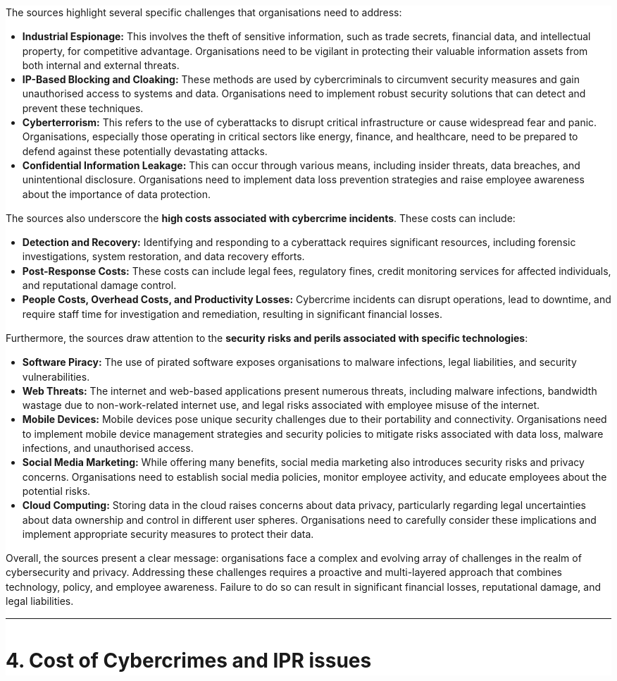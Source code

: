 The sources highlight several specific challenges that organisations need to address:

*   **Industrial Espionage:** This involves the theft of sensitive information, such as trade secrets, financial data, and intellectual property, for competitive advantage. Organisations need to be vigilant in protecting their valuable information assets from both internal and external threats.
*   **IP-Based Blocking and Cloaking:** These methods are used by cybercriminals to circumvent security measures and gain unauthorised access to systems and data. Organisations need to implement robust security solutions that can detect and prevent these techniques.
*   **Cyberterrorism:** This refers to the use of cyberattacks to disrupt critical infrastructure or cause widespread fear and panic. Organisations, especially those operating in critical sectors like energy, finance, and healthcare, need to be prepared to defend against these potentially devastating attacks.
*   **Confidential Information Leakage:** This can occur through various means, including insider threats, data breaches, and unintentional disclosure. Organisations need to implement data loss prevention strategies and raise employee awareness about the importance of data protection.

The sources also underscore the **high costs associated with cybercrime incidents**. These costs can include:

*   **Detection and Recovery:** Identifying and responding to a cyberattack requires significant resources, including forensic investigations, system restoration, and data recovery efforts.
*   **Post-Response Costs:** These costs can include legal fees, regulatory fines, credit monitoring services for affected individuals, and reputational damage control.
*   **People Costs, Overhead Costs, and Productivity Losses:** Cybercrime incidents can disrupt operations, lead to downtime, and require staff time for investigation and remediation, resulting in significant financial losses.

Furthermore, the sources draw attention to the **security risks and perils associated with specific technologies**:

*   **Software Piracy:** The use of pirated software exposes organisations to malware infections, legal liabilities, and security vulnerabilities. 
*   **Web Threats:** The internet and web-based applications present numerous threats, including malware infections, bandwidth wastage due to non-work-related internet use, and legal risks associated with employee misuse of the internet.
*   **Mobile Devices:** Mobile devices pose unique security challenges due to their portability and connectivity. Organisations need to implement mobile device management strategies and security policies to mitigate risks associated with data loss, malware infections, and unauthorised access.
*   **Social Media Marketing:** While offering many benefits, social media marketing also introduces security risks and privacy concerns. Organisations need to establish social media policies, monitor employee activity, and educate employees about the potential risks. 
*   **Cloud Computing:**  Storing data in the cloud raises concerns about data privacy, particularly regarding legal uncertainties about data ownership and control in different user spheres. Organisations need to carefully consider these implications and implement appropriate security measures to protect their data.

Overall, the sources present a clear message: organisations face a complex and evolving array of challenges in the realm of cybersecurity and privacy. Addressing these challenges requires a proactive and multi-layered approach that combines technology, policy, and employee awareness. Failure to do so can result in significant financial losses, reputational damage, and legal liabilities. 

---

# 4. Cost of Cybercrimes and IPR issues
